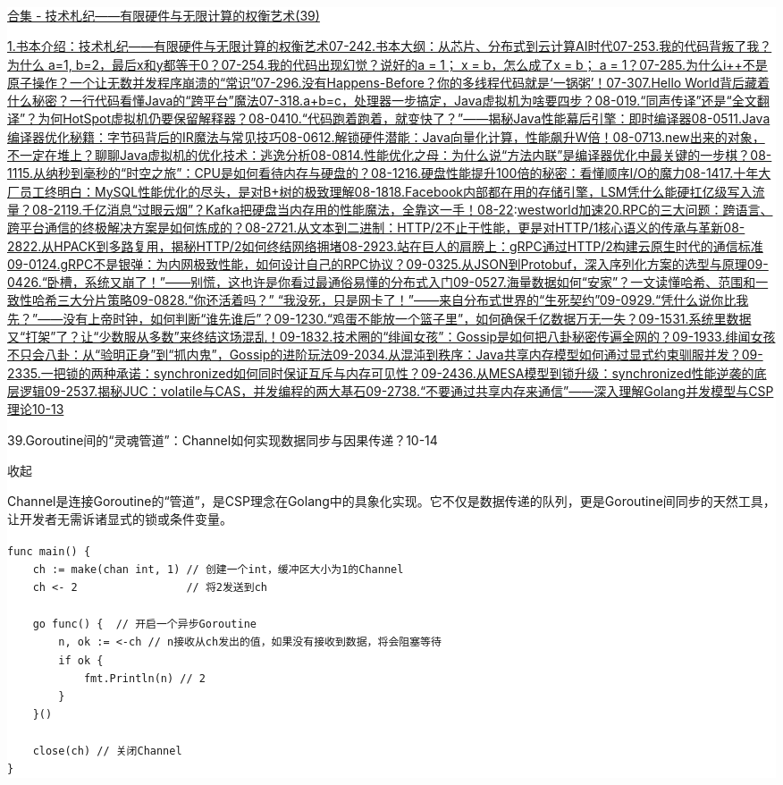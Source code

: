 [合集 - 技术札纪——有限硬件与无限计算的权衡艺术(39)](https://github.com)

[1.书本介绍：技术札纪——有限硬件与无限计算的权衡艺术07-24](https://github.com/poemyang/p/19002322)[2.书本大纲：从芯片、分布式到云计算AI时代07-25](https://github.com/poemyang/p/19004265)[3.我的代码背叛了我？为什么 a=1, b=2，最后x和y都等于0？07-25](https://github.com/poemyang/p/19004704)[4.我的代码出现幻觉？说好的a = 1； x = b，怎么成了x = b； a = 1？07-28](https://github.com/poemyang/p/19008983)[5.为什么i++不是原子操作？一个让无数并发程序崩溃的“常识”07-29](https://github.com/poemyang/p/19010948)[6.没有Happens-Before？你的多线程代码就是‘一锅粥’！07-30](https://github.com/poemyang/p/19012883)[7.Hello World背后藏着什么秘密？一行代码看懂Java的“跨平台”魔法07-31](https://github.com/poemyang/p/19014740)[8.a+b=c，处理器一步搞定，Java虚拟机为啥要四步？08-01](https://github.com/poemyang/p/19016482)[9.“同声传译”还是“全文翻译”？为何HotSpot虚拟机仍要保留解释器？08-04](https://github.com/poemyang/p/19020937)[10.“代码跑着跑着，就变快了？”——揭秘Java性能幕后引擎：即时编译器08-05](https://github.com/poemyang/p/19022518)[11.Java编译器优化秘籍：字节码背后的IR魔法与常见技巧08-06](https://github.com/poemyang/p/19024509)[12.解锁硬件潜能：Java向量化计算，性能飙升W倍！08-07](https://github.com/poemyang/p/19026352)[13.new出来的对象，不一定在堆上？聊聊Java虚拟机的优化技术：逃逸分析08-08](https://github.com/poemyang/p/19027777)[14.性能优化之母：为什么说“方法内联”是编译器优化中最关键的一步棋？08-11](https://github.com/poemyang/p/19031406)[15.从纳秒到毫秒的“时空之旅”：CPU是如何看待内存与硬盘的？08-12](https://github.com/poemyang/p/19033086)[16.硬盘性能提升100倍的秘密：看懂顺序I/O的魔力08-14](https://github.com/poemyang/p/19038725)[17.十年大厂员工终明白：MySQL性能优化的尽头，是对B+树的极致理解08-18](https://github.com/poemyang/p/19043960)[18.Facebook内部都在用的存储引擎，LSM凭什么能硬扛亿级写入流量？08-21](https://github.com/poemyang/p/19050442)[19.千亿消息“过眼云烟”？Kafka把硬盘当内存用的性能魔法，全靠这一手！08-22](https://github.com/poemyang/p/19052513):[westworld加速](https://westworldjs.com)[20.RPC的三大问题：跨语言、跨平台通信的终极解决方案是如何炼成的？08-27](https://github.com/poemyang/p/19060527)[21.从文本到二进制：HTTP/2不止于性能，更是对HTTP/1核心语义的传承与革新08-28](https://github.com/poemyang/p/19061836)[22.从HPACK到多路复用，揭秘HTTP/2如何终结网络拥堵08-29](https://github.com/poemyang/p/19063734)[23.站在巨人的肩膀上：gRPC通过HTTP/2构建云原生时代的通信标准09-01](https://github.com/poemyang/p/19068100)[24.gRPC不是银弹：为内网极致性能，如何设计自己的RPC协议？09-03](https://github.com/poemyang/p/19071487)[25.从JSON到Protobuf，深入序列化方案的选型与原理09-04](https://github.com/poemyang/p/19073206)[26.“卧槽，系统又崩了！”——别慌，这也许是你看过最通俗易懂的分布式入门09-05](https://github.com/poemyang/p/19074847)[27.海量数据如何“安家”？一文读懂哈希、范围和一致性哈希三大分片策略09-08](https://github.com/poemyang/p/19079520)[28.“你还活着吗？” “我没死，只是网卡了！”——来自分布式世界的“生死契约”09-09](https://github.com/poemyang/p/19082361)[29.“凭什么说你比我先？”——没有上帝时钟，如何判断“谁先谁后”？09-12](https://github.com/poemyang/p/19087563)[30.“鸡蛋不能放一个篮子里”，如何确保千亿数据万无一失？09-15](https://github.com/poemyang/p/19092154)[31.系统里数据又“打架”了？让“少数服从多数”来终结这场混乱！09-18](https://github.com/poemyang/p/19097975)[32.技术圈的“绯闻女孩”：Gossip是如何把八卦秘密传遍全网的？09-19](https://github.com/poemyang/p/19100196)[33.绯闻女孩不只会八卦：从“验明正身”到“抓内鬼”，Gossip的进阶玩法09-20](https://github.com/poemyang/p/19101931)[34.从混沌到秩序：Java共享内存模型如何通过显式约束驯服并发？09-23](https://github.com/poemyang/p/19106679)[35.一把锁的两种承诺：synchronized如何同时保证互斥与内存可见性？09-24](https://github.com/poemyang/p/19108676)[36.从MESA模型到锁升级：synchronized性能逆袭的底层逻辑09-25](https://github.com/poemyang/p/19110705)[37.揭秘JUC：volatile与CAS，并发编程的两大基石09-27](https://github.com/poemyang/p/19114881)[38.“不要通过共享内存来通信”——深入理解Golang并发模型与CSP理论10-13](https://github.com/poemyang/p/19139419)

39.Goroutine间的“灵魂管道”：Channel如何实现数据同步与因果传递？10-14

收起

Channel是连接Goroutine的“管道”，是CSP理念在Golang中的具象化实现。它不仅是数据传递的队列，更是Goroutine间同步的天然工具，让开发者无需诉诸显式的锁或条件变量。

```
func main() {
	ch := make(chan int, 1) // 创建一个int，缓冲区大小为1的Channel
	ch <- 2                 // 将2发送到ch

	go func() {  // 开启一个异步Goroutine
		n, ok := <-ch // n接收从ch发出的值，如果没有接收到数据，将会阻塞等待
		if ok {
			fmt.Println(n) // 2
		}
	}()

	close(ch) // 关闭Channel
}
```
